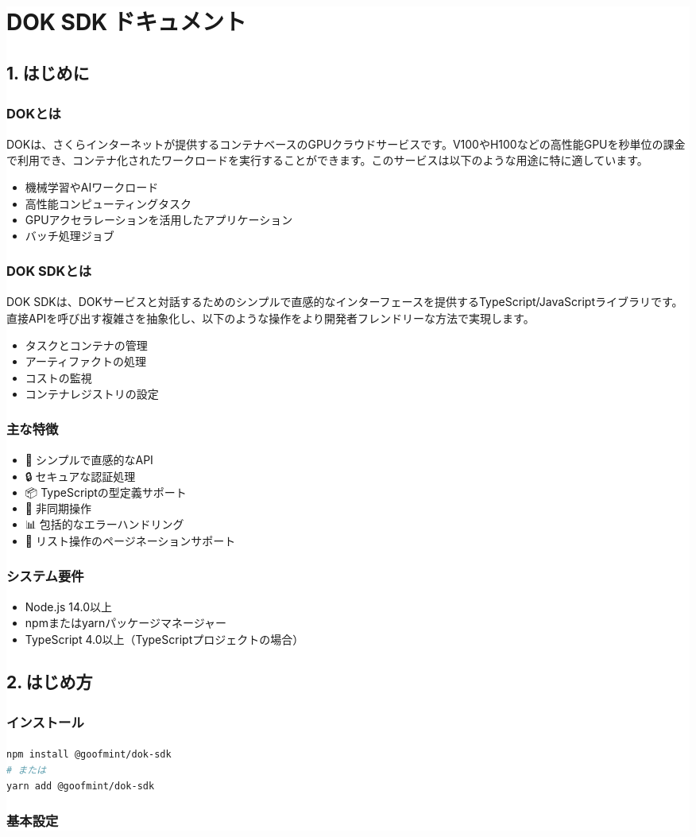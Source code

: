 # DOK SDK ドキュメント

## 1. はじめに

### DOKとは

DOKは、さくらインターネットが提供するコンテナベースのGPUクラウドサービスです。V100やH100などの高性能GPUを秒単位の課金で利用でき、コンテナ化されたワークロードを実行することができます。このサービスは以下のような用途に特に適しています。

- 機械学習やAIワークロード
- 高性能コンピューティングタスク
- GPUアクセラレーションを活用したアプリケーション
- バッチ処理ジョブ

### DOK SDKとは

DOK SDKは、DOKサービスと対話するためのシンプルで直感的なインターフェースを提供するTypeScript/JavaScriptライブラリです。直接APIを呼び出す複雑さを抽象化し、以下のような操作をより開発者フレンドリーな方法で実現します。

- タスクとコンテナの管理
- アーティファクトの処理
- コストの監視
- コンテナレジストリの設定

### 主な特徴

- 🚀 シンプルで直感的なAPI
- 🔒 セキュアな認証処理
- 📦 TypeScriptの型定義サポート
- 🔄 非同期操作
- 📊 包括的なエラーハンドリング
- 🎯 リスト操作のページネーションサポート

### システム要件

- Node.js 14.0以上
- npmまたはyarnパッケージマネージャー
- TypeScript 4.0以上（TypeScriptプロジェクトの場合）

## 2. はじめ方

### インストール

```bash
npm install @goofmint/dok-sdk
# または
yarn add @goofmint/dok-sdk
```

### 基本設定
